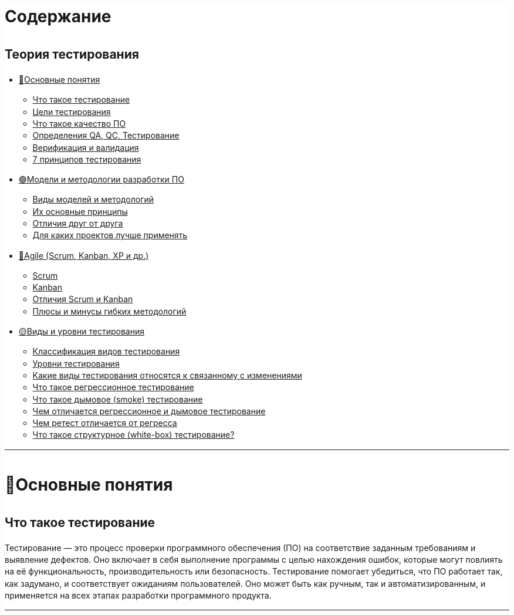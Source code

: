 # Содержание 

## Теория тестирования 

- [🔴Основные понятия](#основные-понятия)
  - [Что такое тестирование](#что-такое-тестирование)
  - [Цели тестирования](#цели-тестирования)
  - [Что такое качество ПО](#что-такое-качество-по)
  - [Определения QA, QC, Тестирование](#определения-qa-qc-тестирование)
  - [Верификация и валидация](#верификация-и-валидация)
  - [7 принципов тестирования](#7-принципов-тестирования)

- [🟢Модели и методологии разработки ПО](#модели-и-методологии-разработки-по)
  - [Виды моделей и методологий](#виды-моделей-и-методологий)
  - [Их основные принципы](#их-основные-принципы)
  - [Отличия друг от друга](#отличия-друг-от-друга)
  - [Для каких проектов лучше применять](#для-каких-проектов-лучше-применять)

- [🔵Agile (Scrum, Kanban, XP и др.)](#agile-scrum-kanban-xp-и-др)
  - [Scrum](#scrum)
  - [Kanban](#kanban)
  - [Отличия Scrum и Kanban](#отличия-scrum-и-kanban)
  - [Плюсы и минусы гибких методологий](#плюсы-и-минусы-гибких-методологий)
    
- [🟡Виды и уровни тестирования](#виды-и-уровни-тестирования)
  - [Классификация видов тестирования](#классификация-видов-тестирования)
  - [Уровни тестирования](#уровни-тестирования)
  - [Какие виды тестирования относятся к связанному с изменениями](#какие-виды-тестирования-относятся-к-связанному-с-изменениями)
  - [Что такое регрессионное тестирование](#что-такое-регрессионное-тестирование)
  - [Что такое дымовое (smoke) тестирование](#что-такое-дымовое-smoke-тестирование)
  - [Чем отличается регрессионное и дымовое тестирование](#чем-отличается-регрессионное-и-дымовое-тестирование)
  - [Чем ретест отличается от регресса](#чем-ретест-отличается-от-регресса)
  - [Что такое структурное (white-box) тестирование?](#что-такое-структурное-white-box-тестирование)

---

# 🔴Основные понятия

## <a id="что-такое-тестирование"></a>Что такое тестирование
Тестирование — это процесс проверки программного обеспечения (ПО) на соответствие заданным требованиям и выявление дефектов. Оно включает в себя выполнение программы с целью нахождения ошибок, которые могут повлиять на её функциональность, производительность или безопасность. Тестирование помогает убедиться, что ПО работает так, как задумано, и соответствует ожиданиям пользователей. Оно может быть как ручным, так и автоматизированным, и применяется на всех этапах разработки программного продукта.

---